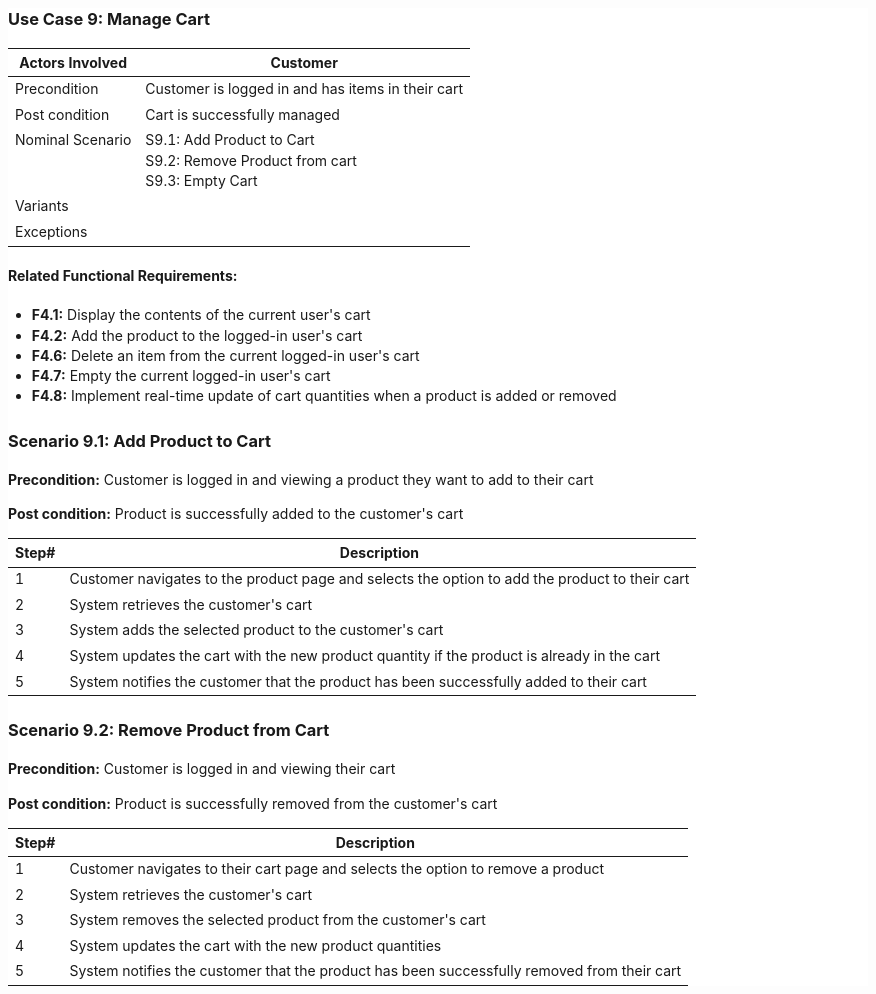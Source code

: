 
### Use Case 9: Manage Cart

|Actors Involved|Customer|
|---|---|
|Precondition|Customer is logged in and has items in their cart|
|Post condition|Cart is successfully managed|
|Nominal Scenario|S9.1: Add Product to Cart<br>S9.2: Remove Product from cart <br>S9.3: Empty Cart|
|Variants||
|Exceptions||

#### Related Functional Requirements:

- **F4.1:** Display the contents of the current user's cart  
- **F4.2:** Add the product to the logged-in user's cart
- **F4.6:** Delete an item from the current logged-in user's cart
- **F4.7:** Empty the current logged-in user's cart  
- **F4.8:** Implement real-time update of cart quantities when a product is added or removed

### Scenario 9.1: Add Product to Cart

**Precondition:** Customer is logged in and viewing a product they want to add to their cart

**Post condition:** Product is successfully added to the customer's cart

|**Step#**|Description|
|---|---|
|1|Customer navigates to the product page and selects the option to add the product to their cart|
|2|System retrieves the customer's cart|
|3|System adds the selected product to the customer's cart|
|4|System updates the cart with the new product quantity if the product is already in the cart|
|5|System notifies the customer that the product has been successfully added to their cart|

### Scenario 9.2: Remove Product from Cart

**Precondition:** Customer is logged in and viewing their cart

**Post condition:** Product is successfully removed from the customer's cart

|**Step#**|Description|
|---|---|
|1|Customer navigates to their cart page and selects the option to remove a product|
|2|System retrieves the customer's cart|
|3|System removes the selected product from the customer's cart|
|4|System updates the cart with the new product quantities|
|5|System notifies the customer that the product has been successfully removed from their cart|
